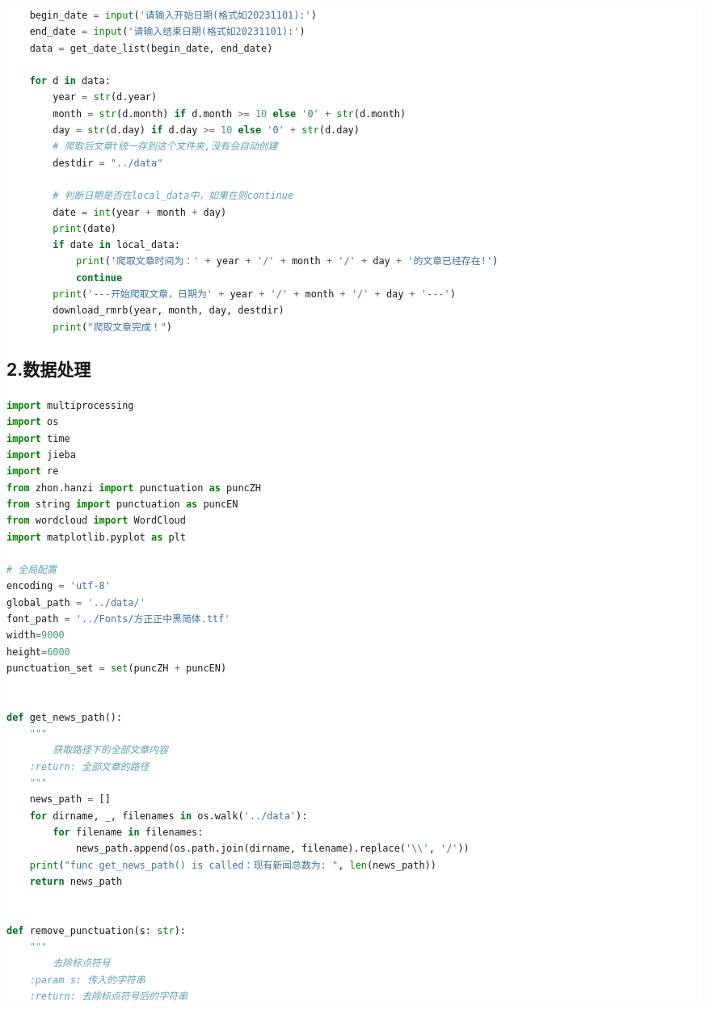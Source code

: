 ```python
    begin_date = input('请输入开始日期(格式如20231101):')
    end_date = input('请输入结束日期(格式如20231101):')
    data = get_date_list(begin_date, end_date)

    for d in data:
        year = str(d.year)
        month = str(d.month) if d.month >= 10 else '0' + str(d.month)
        day = str(d.day) if d.day >= 10 else '0' + str(d.day)
        # 爬取后文章t统一存到这个文件夹,没有会自动创建
        destdir = "../data"

        # 判断日期是否在local_data中，如果在则continue
        date = int(year + month + day)
        print(date)
        if date in local_data:
            print('爬取文章时间为：' + year + '/' + month + '/' + day + '的文章已经存在!')
            continue
        print('---开始爬取文章，日期为' + year + '/' + month + '/' + day + '---')
        download_rmrb(year, month, day, destdir)
        print("爬取文章完成！")
```

## 2.数据处理


```python
import multiprocessing
import os
import time
import jieba
import re
from zhon.hanzi import punctuation as puncZH
from string import punctuation as puncEN
from wordcloud import WordCloud
import matplotlib.pyplot as plt

# 全局配置
encoding = 'utf-8'
global_path = '../data/'
font_path = '../Fonts/方正正中黑简体.ttf' 
width=9000
height=6000
punctuation_set = set(puncZH + puncEN)


def get_news_path():
    """
        获取路径下的全部文章内容
    :return: 全部文章的路径
    """
    news_path = []
    for dirname, _, filenames in os.walk('../data'):
        for filename in filenames:
            news_path.append(os.path.join(dirname, filename).replace('\\', '/'))
    print("func get_news_path() is called：现有新闻总数为: ", len(news_path))
    return news_path


def remove_punctuation(s: str):
    """
        去除标点符号    
    :param s: 传入的字符串
    :return: 去除标点符号后的字符串
```